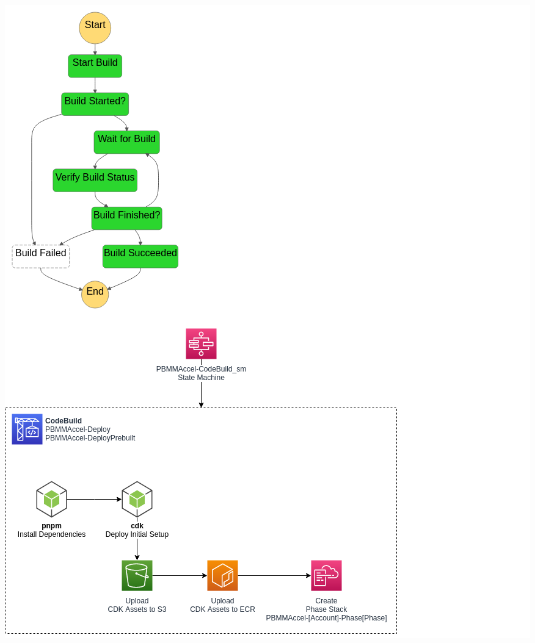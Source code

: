 ![CodeBuild State Machine](img/step-functions-codebuild-sm.png)

![CodeBuild Diagram](img/deploy.png)
